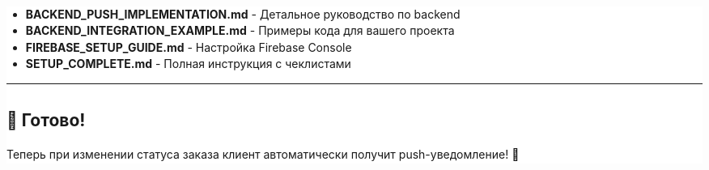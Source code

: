 - **BACKEND_PUSH_IMPLEMENTATION.md** - Детальное руководство по backend
- **BACKEND_INTEGRATION_EXAMPLE.md** - Примеры кода для вашего проекта
- **FIREBASE_SETUP_GUIDE.md** - Настройка Firebase Console
- **SETUP_COMPLETE.md** - Полная инструкция с чеклистами

---

## 🚀 Готово!

Теперь при изменении статуса заказа клиент автоматически получит push-уведомление! 🎉

